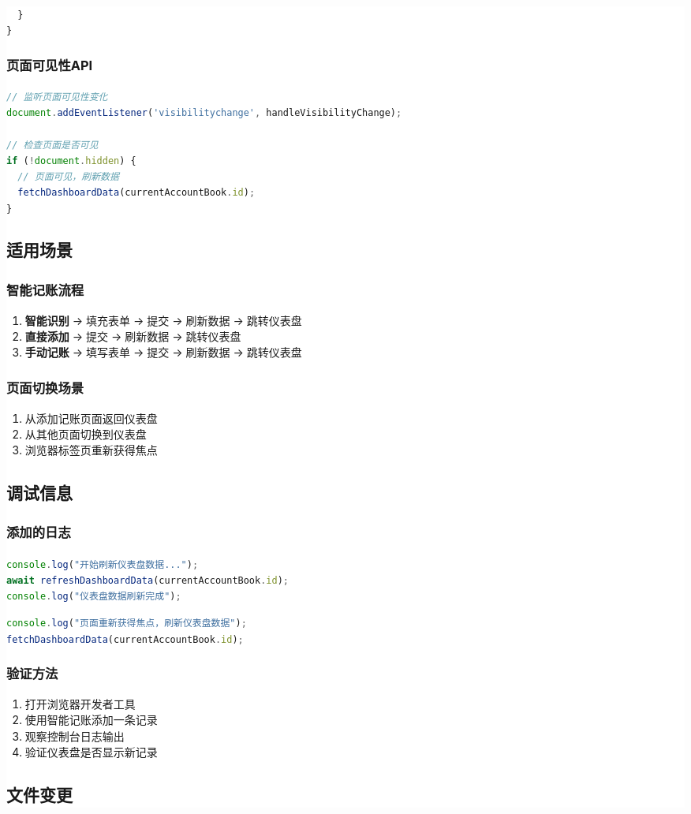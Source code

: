 ```typescript
  }
}
```

### 页面可见性API
```typescript
// 监听页面可见性变化
document.addEventListener('visibilitychange', handleVisibilityChange);

// 检查页面是否可见
if (!document.hidden) {
  // 页面可见，刷新数据
  fetchDashboardData(currentAccountBook.id);
}
```

## 适用场景

### 智能记账流程
1. **智能识别** → 填充表单 → 提交 → 刷新数据 → 跳转仪表盘
2. **直接添加** → 提交 → 刷新数据 → 跳转仪表盘
3. **手动记账** → 填写表单 → 提交 → 刷新数据 → 跳转仪表盘

### 页面切换场景
1. 从添加记账页面返回仪表盘
2. 从其他页面切换到仪表盘
3. 浏览器标签页重新获得焦点

## 调试信息

### 添加的日志
```typescript
console.log("开始刷新仪表盘数据...");
await refreshDashboardData(currentAccountBook.id);
console.log("仪表盘数据刷新完成");
```

```typescript
console.log("页面重新获得焦点，刷新仪表盘数据");
fetchDashboardData(currentAccountBook.id);
```

### 验证方法
1. 打开浏览器开发者工具
2. 使用智能记账添加一条记录
3. 观察控制台日志输出
4. 验证仪表盘是否显示新记录

## 文件变更
